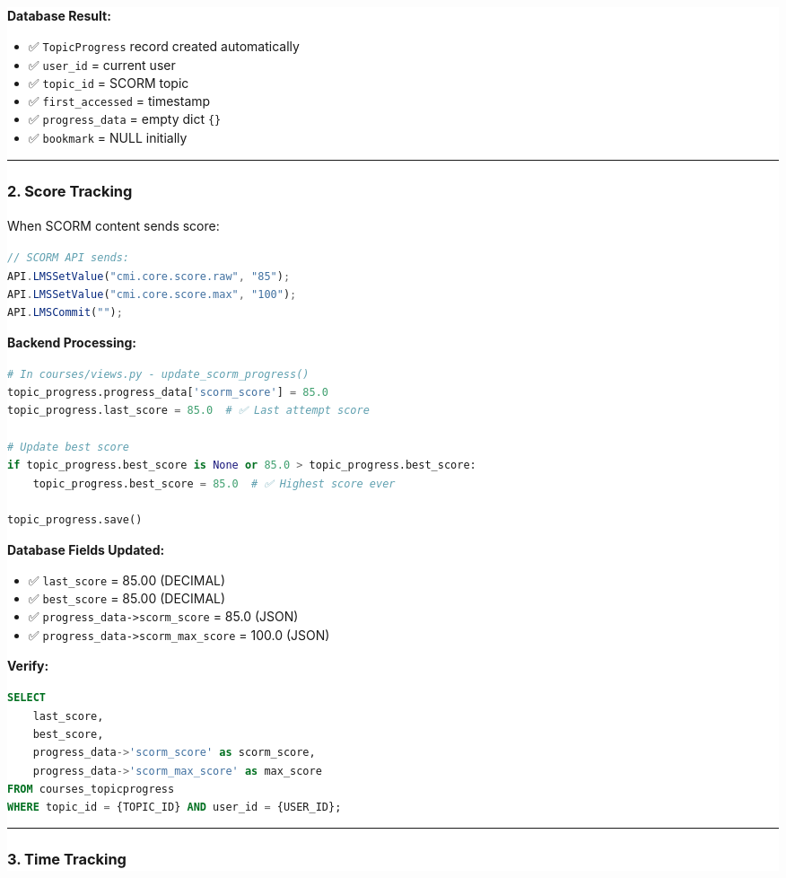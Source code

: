 **Database Result:**
- ✅ `TopicProgress` record created automatically
- ✅ `user_id` = current user
- ✅ `topic_id` = SCORM topic
- ✅ `first_accessed` = timestamp
- ✅ `progress_data` = empty dict `{}`
- ✅ `bookmark` = NULL initially

---

### **2. Score Tracking**

When SCORM content sends score:

```javascript
// SCORM API sends:
API.LMSSetValue("cmi.core.score.raw", "85");
API.LMSSetValue("cmi.core.score.max", "100");
API.LMSCommit("");
```

**Backend Processing:**
```python
# In courses/views.py - update_scorm_progress()
topic_progress.progress_data['scorm_score'] = 85.0
topic_progress.last_score = 85.0  # ✅ Last attempt score

# Update best score
if topic_progress.best_score is None or 85.0 > topic_progress.best_score:
    topic_progress.best_score = 85.0  # ✅ Highest score ever

topic_progress.save()
```

**Database Fields Updated:**
- ✅ `last_score` = 85.00 (DECIMAL)
- ✅ `best_score` = 85.00 (DECIMAL)
- ✅ `progress_data->scorm_score` = 85.0 (JSON)
- ✅ `progress_data->scorm_max_score` = 100.0 (JSON)

**Verify:**
```sql
SELECT 
    last_score,
    best_score,
    progress_data->'scorm_score' as scorm_score,
    progress_data->'scorm_max_score' as max_score
FROM courses_topicprogress
WHERE topic_id = {TOPIC_ID} AND user_id = {USER_ID};
```

---

### **3. Time Tracking**
